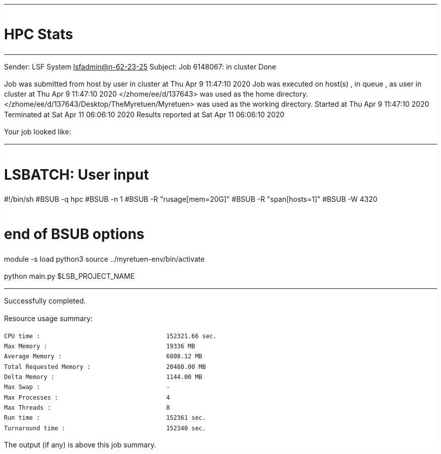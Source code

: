 ---------------------------------------------------------------------------------------------------------------------

# HPC Stats


------------------------------------------------------------
Sender: LSF System <lsfadmin@n-62-23-25>
Subject: Job 6148067: <NNAgent0new-Chooser-random> in cluster <dcc> Done

Job <NNAgent0new-Chooser-random> was submitted from host <n-62-27-21> by user <s183905> in cluster <dcc> at Thu Apr  9 11:47:10 2020
Job was executed on host(s) <n-62-23-25>, in queue <hpc>, as user <s183905> in cluster <dcc> at Thu Apr  9 11:47:10 2020
</zhome/ee/d/137643> was used as the home directory.
</zhome/ee/d/137643/Desktop/TheMyretuen/Myretuen> was used as the working directory.
Started at Thu Apr  9 11:47:10 2020
Terminated at Sat Apr 11 06:06:10 2020
Results reported at Sat Apr 11 06:06:10 2020

Your job looked like:

------------------------------------------------------------
# LSBATCH: User input
#!/bin/sh
#BSUB -q hpc
#BSUB -n 1
#BSUB -R "rusage[mem=20G]"
#BSUB -R "span[hosts=1]"
#BSUB -W 4320
# end of BSUB options

module -s load python3
source ../myretuen-env/bin/activate

python main.py $LSB_PROJECT_NAME


------------------------------------------------------------

Successfully completed.

Resource usage summary:

    CPU time :                                   152321.66 sec.
    Max Memory :                                 19336 MB
    Average Memory :                             6808.12 MB
    Total Requested Memory :                     20480.00 MB
    Delta Memory :                               1144.00 MB
    Max Swap :                                   -
    Max Processes :                              4
    Max Threads :                                8
    Run time :                                   152361 sec.
    Turnaround time :                            152340 sec.

The output (if any) is above this job summary.


